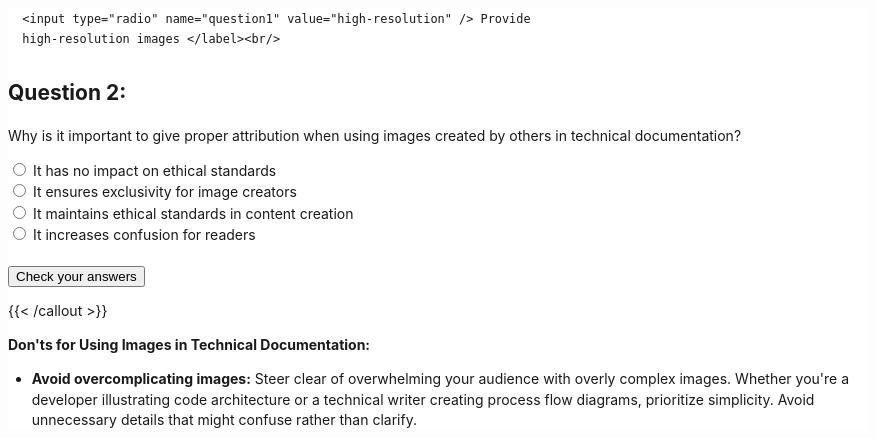       <input type="radio" name="question1" value="high-resolution" /> Provide
      high-resolution images </label><br/>
  <h2>Question 2:</h2>
    <p>Why is it important to give proper attribution when using images created by others in technical documentation?</p>
    <label>
      <input type="radio" name="question2" value="no impact" /> It has no impact
      on ethical standards </label><br/>
    <label>
      <input type="radio" name="question2" value="exclusivity" /> It ensures
      exclusivity for image creators </label><br/>
    <label>
      <input type="radio" name="question2" value="ethical" /> It maintains
      ethical standards in content creation </label><br/>
    <label>
      <input type="radio" name="question2" value="confusion" /> It increases
      confusion for readers </label><br/>
  <br>
  <input type="submit" value="Check your answers" onclick="gradeQuiz()">
</form>
<p id="result"></p>
<script>
  function gradeQuiz() {
    event.preventDefault(); // Prevent form submission
    const answers = {
      question1: document.querySelector('input[name="question1"]:checked').value,
      question2: document.querySelector('input[name="question2"]:checked').value
    };
    // Correct answers
    const correctAnswers = {
      question1: "quality",
      question2: "ethical"
    };
    let score = 0;
    // Check answers and calculate score
    if (answers.question1 === correctAnswers.question1) {
      score++;
    }
    if (answers.question2 === correctAnswers.question2) {
      score++;
    }
    // Display the score
    document.getElementById('result').innerHTML = `You scored ${score} out of 2`;
  }
</script>
</body>
{{< /callout >}}

**Don'ts for Using Images in Technical Documentation:**

- **Avoid overcomplicating images:** Steer clear of overwhelming your audience with overly complex images. Whether you're a developer illustrating code architecture or a technical writer creating process flow diagrams, prioritize simplicity. Avoid unnecessary details that might confuse rather than clarify.
